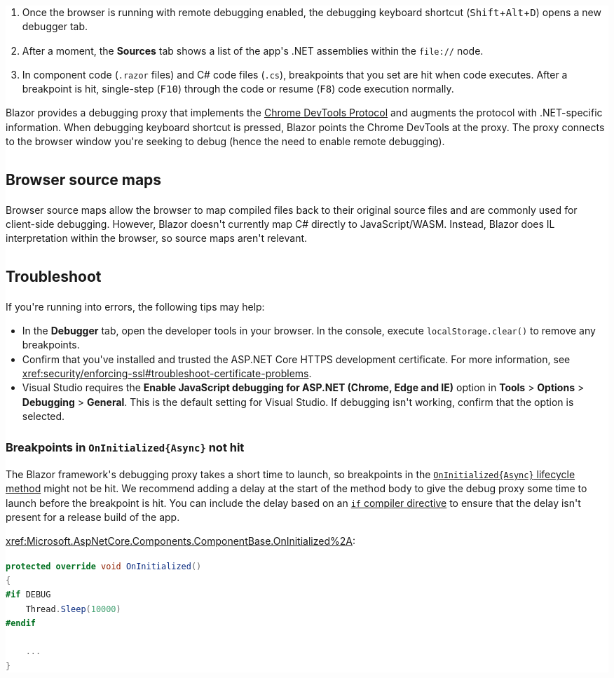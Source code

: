 1. Once the browser is running with remote debugging enabled, the debugging keyboard shortcut (<kbd>Shift</kbd>+<kbd>Alt</kbd>+<kbd>D</kbd>) opens a new debugger tab.

1. After a moment, the **Sources** tab shows a list of the app's .NET assemblies within the `file://` node.

1. In component code (`.razor` files) and C# code files (`.cs`), breakpoints that you set are hit when code executes. After a breakpoint is hit, single-step (<kbd>F10</kbd>) through the code or resume (<kbd>F8</kbd>) code execution normally.

Blazor provides a debugging proxy that implements the [Chrome DevTools Protocol](https://chromedevtools.github.io/devtools-protocol/) and augments the protocol with .NET-specific information. When debugging keyboard shortcut is pressed, Blazor points the Chrome DevTools at the proxy. The proxy connects to the browser window you're seeking to debug (hence the need to enable remote debugging).

## Browser source maps

Browser source maps allow the browser to map compiled files back to their original source files and are commonly used for client-side debugging. However, Blazor doesn't currently map C# directly to JavaScript/WASM. Instead, Blazor does IL interpretation within the browser, so source maps aren't relevant.

## Troubleshoot

If you're running into errors, the following tips may help:

* In the **Debugger** tab, open the developer tools in your browser. In the console, execute `localStorage.clear()` to remove any breakpoints.
* Confirm that you've installed and trusted the ASP.NET Core HTTPS development certificate. For more information, see <xref:security/enforcing-ssl#troubleshoot-certificate-problems>.
* Visual Studio requires the **Enable JavaScript debugging for ASP.NET (Chrome, Edge and IE)** option in **Tools** > **Options** > **Debugging** > **General**. This is the default setting for Visual Studio. If debugging isn't working, confirm that the option is selected.

### Breakpoints in `OnInitialized{Async}` not hit

The Blazor framework's debugging proxy takes a short time to launch, so breakpoints in the [`OnInitialized{Async}` lifecycle method](xref:blazor/components/lifecycle#component-initialization-methods) might not be hit. We recommend adding a delay at the start of the method body to give the debug proxy some time to launch before the breakpoint is hit. You can include the delay based on an [`if` compiler directive](/dotnet/csharp/language-reference/preprocessor-directives/preprocessor-if) to ensure that the delay isn't present for a release build of the app.

<xref:Microsoft.AspNetCore.Components.ComponentBase.OnInitialized%2A>:

```csharp
protected override void OnInitialized()
{
#if DEBUG
    Thread.Sleep(10000)
#endif

    ...
}
```
